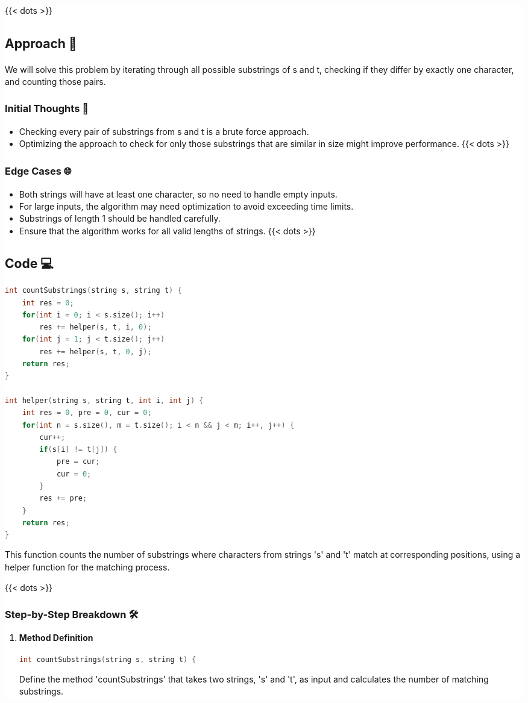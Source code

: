 {{< dots >}}
## Approach 🚀
We will solve this problem by iterating through all possible substrings of s and t, checking if they differ by exactly one character, and counting those pairs.

### Initial Thoughts 💭
- Checking every pair of substrings from s and t is a brute force approach.
- Optimizing the approach to check for only those substrings that are similar in size might improve performance.
{{< dots >}}
### Edge Cases 🌐
- Both strings will have at least one character, so no need to handle empty inputs.
- For large inputs, the algorithm may need optimization to avoid exceeding time limits.
- Substrings of length 1 should be handled carefully.
- Ensure that the algorithm works for all valid lengths of strings.
{{< dots >}}
## Code 💻
```cpp
int countSubstrings(string s, string t) {
    int res = 0;
    for(int i = 0; i < s.size(); i++)
        res += helper(s, t, i, 0);
    for(int j = 1; j < t.size(); j++)
        res += helper(s, t, 0, j);
    return res;
}

int helper(string s, string t, int i, int j) {
    int res = 0, pre = 0, cur = 0;
    for(int n = s.size(), m = t.size(); i < n && j < m; i++, j++) {
        cur++;
        if(s[i] != t[j]) {
            pre = cur;
            cur = 0;
        }
        res += pre;
    }
    return res;
}
```

This function counts the number of substrings where characters from strings 's' and 't' match at corresponding positions, using a helper function for the matching process.

{{< dots >}}
### Step-by-Step Breakdown 🛠️
1. **Method Definition**
	```cpp
	int countSubstrings(string s, string t) {
	```
	Define the method 'countSubstrings' that takes two strings, 's' and 't', as input and calculates the number of matching substrings.
